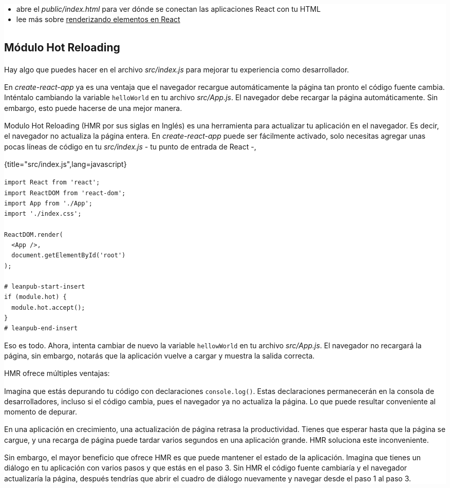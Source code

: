 * abre el *public/index.html* para ver dónde se conectan las aplicaciones React con tu HTML
* lee más sobre [renderizando elementos en React](https://facebook.github.io/react/docs/rendering-elements.html)

## Módulo Hot Reloading

Hay algo que puedes hacer en el archivo *src/index.js* para mejorar tu experiencia como desarrollador.

En *create-react-app* ya es una ventaja que el navegador recargue automáticamente la página tan pronto el código fuente cambia. Inténtalo cambiando la variable `helloWorld` en tu archivo *src/App.js*. El navegador debe recargar la página automáticamente. Sin embargo, esto puede hacerse de una mejor manera.

Modulo Hot Reloading (HMR por sus siglas en Inglés) es una herramienta para actualizar tu aplicación en el navegador. Es decir, el navegador no actualiza la página entera. En *create-react-app* puede ser fácilmente activado, solo necesitas agregar unas pocas líneas de código en tu *src/index.js* - tu punto de entrada de React -,

{title="src/index.js",lang=javascript}
~~~~~~~~
import React from 'react';
import ReactDOM from 'react-dom';
import App from './App';
import './index.css';

ReactDOM.render(
  <App />,
  document.getElementById('root')
);

# leanpub-start-insert
if (module.hot) {
  module.hot.accept();
}
# leanpub-end-insert
~~~~~~~~

Eso es todo. Ahora, intenta cambiar de nuevo la variable `hellowWorld` en tu archivo *src/App.js*. El navegador no recargará la página, sin embargo, notarás que la aplicación vuelve a cargar y muestra la salida correcta.

HMR ofrece múltiples ventajas:

Imagina que estás depurando tu código con declaraciones `console.log()`. Estas declaraciones permanecerán en la consola de desarrolladores, incluso si el código cambia, pues el navegador ya no actualiza la página. Lo que puede resultar conveniente al momento de depurar.

En una aplicación en crecimiento, una actualización de página retrasa la productividad. Tienes que esperar hasta que la página se cargue, y una recarga de página puede tardar varios segundos en una aplicación grande. HMR soluciona este inconveniente.

Sin embargo, el mayor beneficio que ofrece HMR es que puede mantener el estado de la aplicación. Imagina que tienes un diálogo en tu aplicación con varios pasos y que estás en el paso 3. Sin HMR el código fuente cambiaría y el navegador actualizaría la página, después tendrías que abrir el cuadro de diálogo nuevamente y navegar desde el paso 1 al paso 3. 
